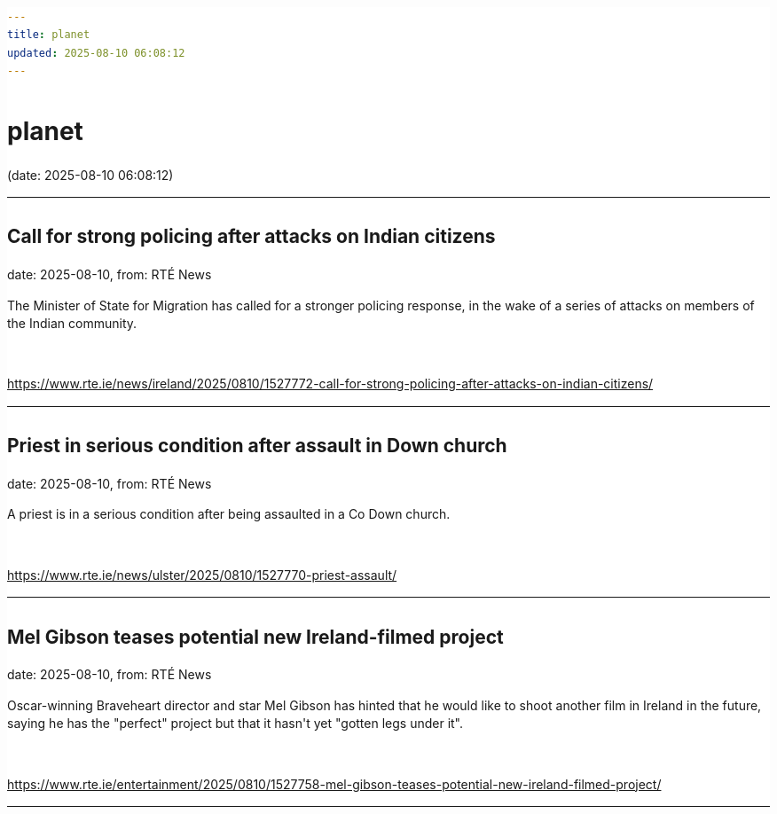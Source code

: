 ```yaml
---
title: planet
updated: 2025-08-10 06:08:12
---
```


# planet

(date: 2025-08-10 06:08:12)

---

## Call for strong policing after attacks on Indian citizens

date: 2025-08-10, from: RTÉ News

The Minister of State for Migration has called for a stronger policing response, in the wake of a series of attacks on members of the Indian community. 

<br> 

<https://www.rte.ie/news/ireland/2025/0810/1527772-call-for-strong-policing-after-attacks-on-indian-citizens/>

---

## Priest in serious condition after assault in Down church

date: 2025-08-10, from: RTÉ News

A priest is in a serious condition after being assaulted in a Co Down church. 

<br> 

<https://www.rte.ie/news/ulster/2025/0810/1527770-priest-assault/>

---

## Mel Gibson teases potential new Ireland-filmed project

date: 2025-08-10, from: RTÉ News

Oscar-winning Braveheart director and star Mel Gibson has hinted that he would like to shoot another film in Ireland in the future, saying he has the "perfect" project but that it hasn't yet "gotten legs under it". 

<br> 

<https://www.rte.ie/entertainment/2025/0810/1527758-mel-gibson-teases-potential-new-ireland-filmed-project/>

---
